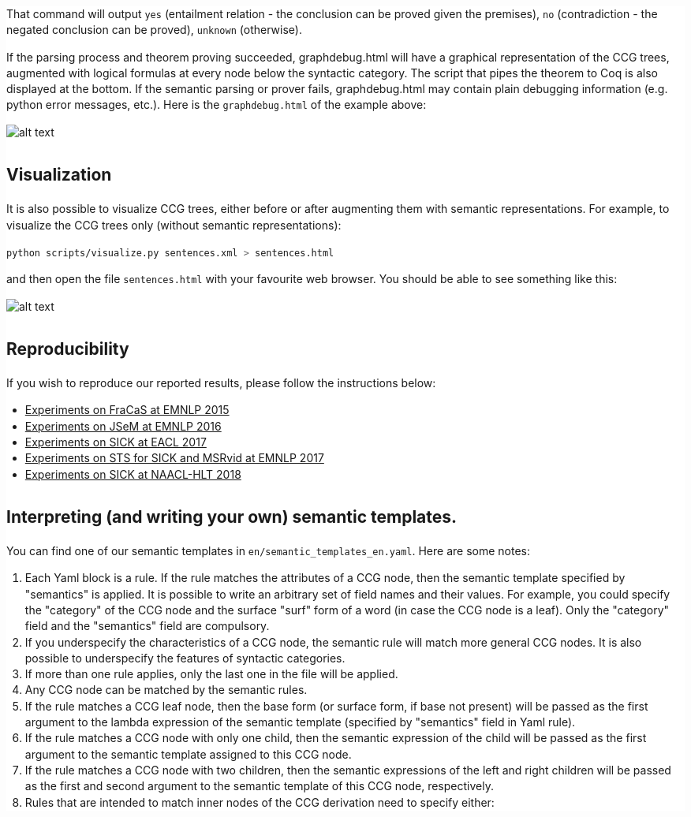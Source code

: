 That command will output `yes` (entailment relation - the conclusion
can be proved given the premises), `no` (contradiction - the negated
conclusion can be proved), `unknown` (otherwise).

If the parsing process and theorem proving succeeded,
graphdebug.html will have a graphical representation
of the CCG trees, augmented with logical formulas at
every node below the syntactic category. The script
that pipes the theorem to Coq is also displayed at
the bottom. If the semantic parsing or prover fails,
graphdebug.html may contain plain debugging information
(e.g. python error messages, etc.). Here is the `graphdebug.html`
of the example above:

![alt text](./doc/images/graphdebug.png "Visualization of semantic parser and prover")

## Visualization

It is also possible to visualize CCG trees, either before
or after augmenting them with semantic representations.
For example, to visualize the CCG trees only (without
semantic representations):

```bash
python scripts/visualize.py sentences.xml > sentences.html
```

and then open the file `sentences.html` with your favourite web browser.
You should be able to see something like this:

![alt text](./doc/images/ccg_html.png "Visualization of CCG trees (without semantic representations)")

## Reproducibility

If you wish to reproduce our reported results, please follow the instructions below:

* [Experiments on FraCaS at EMNLP 2015](en/fracas.md)
* [Experiments on JSeM at EMNLP 2016](ja/jsem.md)
* [Experiments on SICK at EACL 2017](en/sick.md)
* [Experiments on STS for SICK and MSRvid at EMNLP 2017](en/emnlp2017_sts.md)
* [Experiments on SICK at NAACL-HLT 2018](https://github.com/verypluming/ccg2lambda/blob/naacl/en/naacl2018.md)

## Interpreting (and writing your own) semantic templates.

You can find one of our semantic templates in `en/semantic_templates_en.yaml`. Here are some notes:

1. Each Yaml block is a rule. If the rule matches the attributes of a CCG node, then the semantic template specified by "semantics" is applied. It is possible to write an arbitrary set of field names and their values. For example, you could specify the "category" of the CCG node and the surface "surf" form of a word (in case the CCG node is a leaf). Only the "category" field and the "semantics" field are compulsory.
2. If you underspecify the characteristics of a CCG node, the semantic rule will match more general CCG nodes. It is also possible to underspecify the features of syntactic categories.
3. If more than one rule applies, only the last one in the file will be applied.
4. Any CCG node can be matched by the semantic rules.
  1. If the rule matches a CCG leaf node, then the base form (or surface form, if base not present) will be passed as the first argument to the lambda expression of the semantic template (specified by "semantics" field in Yaml rule).
  2. If the rule matches a CCG node with only one child, then the semantic expression of the child will be passed as the first argument to the semantic template assigned to this CCG node.
  3. If the rule matches a CCG node with two children, then the semantic expressions of the left and right children will be passed as the first and second argument to the semantic template of this CCG node, respectively.
5. Rules that are intended to match inner nodes of the CCG derivation need to specify either: